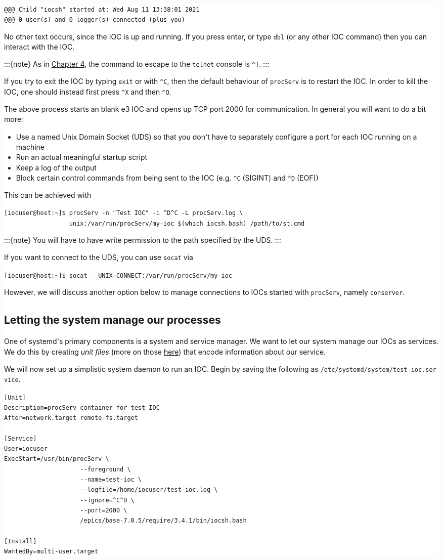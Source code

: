 ```console
@@@ Child "iocsh" started at: Wed Aug 11 13:38:01 2021
@@@ 0 user(s) and 0 logger(s) connected (plus you)
```
No other text occurs, since the IOC is up and running. If you press enter, or type `dbl` (or any other IOC command)
then you can interact with the IOC.

:::{note}
As in [Chapter 4](4_startup_scripts.md), the command to escape to the `telnet` console is `^]`. 
:::

If you try to exit the IOC by typing `exit` or with `^C`, then the default behaviour of `procServ` is to restart the IOC.
In order to kill the IOC, one should instead first press `^X` and then `^Q`.

The above process starts an blank e3 IOC and opens up TCP port 2000 for communication. In general you will want to do a bit more:
* Use a named Unix Domain Socket (UDS) so that you don't have to separately configure a port for each IOC running on a machine
* Run an actual meaningful startup script
* Keep a log of the output
* Block certain control commands from being sent to the IOC (e.g. `^C` (SIGINT) and `^D` (EOF))

This can be achieved with
```console
[iocuser@host:~]$ procServ -n "Test IOC" -i ^D^C -L procServ.log \
                  unix:/var/run/procServ/my-ioc $(which iocsh.bash) /path/to/st.cmd
```

:::{note}
You will have to have write permission to the path specified by the UDS.
:::

If you want to connect to the UDS, you can use `socat` via
```console
[iocuser@host:~]$ socat - UNIX-CONNECT:/var/run/procServ/my-ioc
```
However, we will discuss another option below to manage connections to IOCs started with `procServ`, namely `conserver`.

## Letting the system manage our processes

One of systemd's primary components is a system and service manager. We want to let our system manage our IOCs as services. We do this by creating *unit files* (more on those [here](https://www.freedesktop.org/software/systemd/man/systemd.unit.html)) that encode information about our service.

We will now set up a simplistic system daemon to run an IOC. Begin by saving the following as `/etc/systemd/system/test-ioc.service`.
```
[Unit]
Description=procServ container for test IOC
After=network.target remote-fs.target

[Service]
User=iocuser
ExecStart=/usr/bin/procServ \
                     --foreground \
                     --name=test-ioc \
                     --logfile=/home/iocuser/test-ioc.log \
                     --ignore=^C^D \
                     --port=2000 \
                     /epics/base-7.0.5/require/3.4.1/bin/iocsh.bash

[Install]
WantedBy=multi-user.target
```

